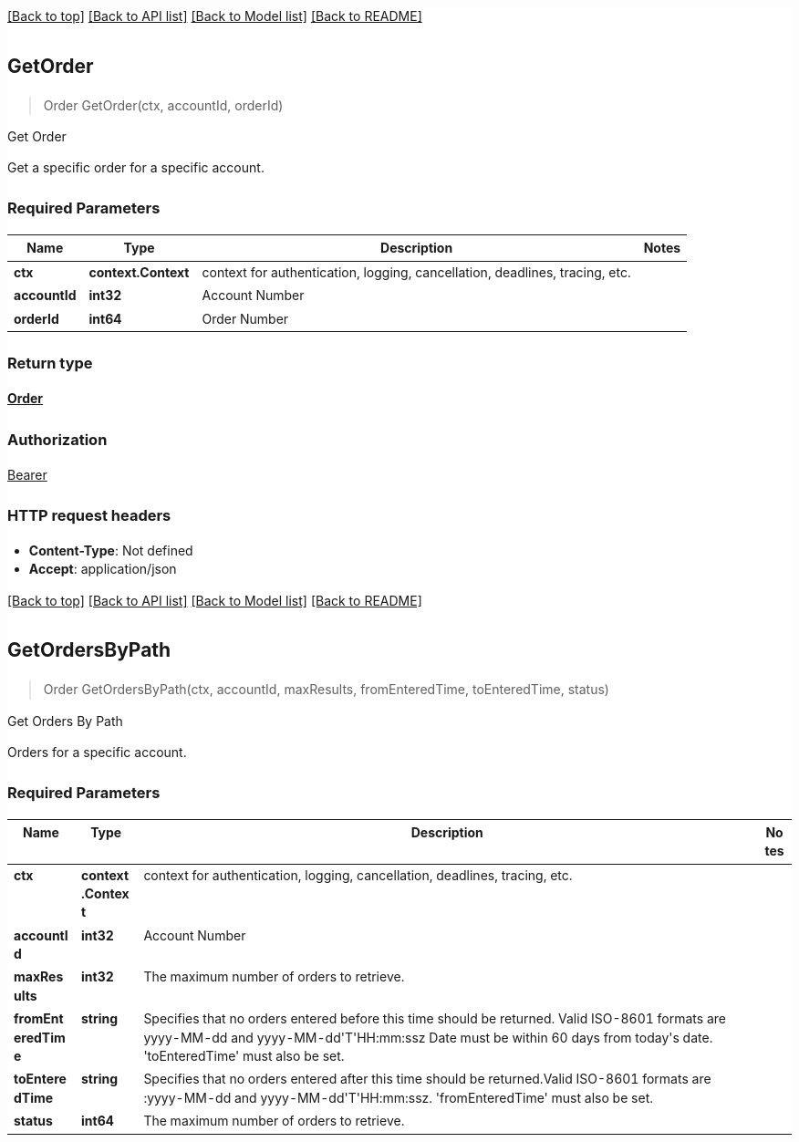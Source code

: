 [[Back to top]](#) [[Back to API list]](../README.md#documentation-for-api-endpoints)
[[Back to Model list]](../README.md#documentation-for-models)
[[Back to README]](../README.md)


## GetOrder

> Order GetOrder(ctx, accountId, orderId)

Get Order

Get a specific order for a specific account.

### Required Parameters


Name | Type | Description  | Notes
------------- | ------------- | ------------- | -------------
**ctx** | **context.Context** | context for authentication, logging, cancellation, deadlines, tracing, etc.
**accountId** | **int32**| Account Number | 
**orderId** | **int64**| Order Number | 

### Return type

[**Order**](Order.md)

### Authorization

[Bearer](../README.md#Bearer)

### HTTP request headers

- **Content-Type**: Not defined
- **Accept**: application/json

[[Back to top]](#) [[Back to API list]](../README.md#documentation-for-api-endpoints)
[[Back to Model list]](../README.md#documentation-for-models)
[[Back to README]](../README.md)


## GetOrdersByPath

> Order GetOrdersByPath(ctx, accountId, maxResults, fromEnteredTime, toEnteredTime, status)

Get Orders By Path

Orders for a specific account.

### Required Parameters


Name | Type | Description  | Notes
------------- | ------------- | ------------- | -------------
**ctx** | **context.Context** | context for authentication, logging, cancellation, deadlines, tracing, etc.
**accountId** | **int32**| Account Number | 
**maxResults** | **int32**| The maximum number of orders to retrieve. | 
**fromEnteredTime** | **string**| Specifies that no orders entered before this time should be returned. Valid ISO-8601 formats are  yyyy-MM-dd and yyyy-MM-dd&#39;T&#39;HH:mm:ssz Date must be within 60 days from today&#39;s date. &#39;toEnteredTime&#39; must also be set. | 
**toEnteredTime** | **string**| Specifies that no orders entered after this time should be returned.Valid ISO-8601 formats are :yyyy-MM-dd and yyyy-MM-dd&#39;T&#39;HH:mm:ssz. &#39;fromEnteredTime&#39; must also be set. | 
**status** | **int64**| The maximum number of orders to retrieve. | 

